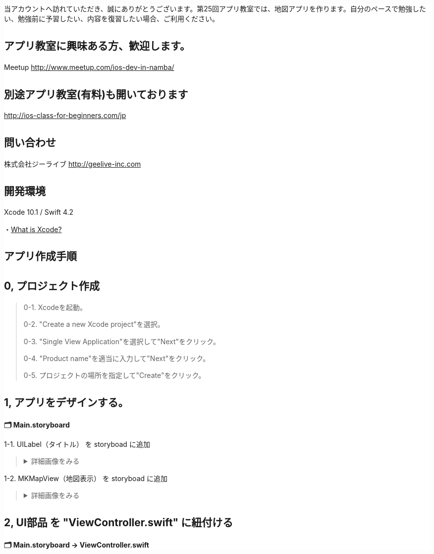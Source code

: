   当アカウントへ訪れていただき、誠にありがとうございます。第25回アプリ教室では、地図アプリを作ります。自分のペースで勉強したい、勉強前に予習したい、内容を復習したい場合、ご利用ください。

## アプリ教室に興味ある方、歓迎します。
  Meetup
  http://www.meetup.com/ios-dev-in-namba/

## 別途アプリ教室(有料)も開いております
  http://ios-class-for-beginners.com/jp

## 問い合わせ
  株式会社ジーライブ
  http://geelive-inc.com

## 開発環境
  Xcode 10.1 / Swift 4.2

  ・<a href="https://github.com/learn-co-students/reading-ios-intro-to-xcode-qa-public-001">What is Xcode?</a>

## アプリ作成手順

## 0, プロジェクト作成

> 0-1. Xcodeを起動。
>
> 0-2. "Create a new Xcode project"を選択。
>
> 0-3. "Single View Application"を選択して"Next"をクリック。
>
> 0-4. "Product name"を適当に入力して"Next"をクリック。
>
> 0-5. プロジェクトの場所を指定して"Create"をクリック。

## 1, アプリをデザインする。

#### 🗂 Main.storyboard

1-1. UILabel（タイトル） を storyboad に追加

> <details><summary>詳細画像をみる</summary></details>

1-2. MKMapView（地図表示） を storyboad に追加

> <details><summary>詳細画像をみる</summary></details>

## 2, UI部品 を "ViewController.swift" に紐付ける

#### 🗂 Main.storyboard -> ViewController.swift
